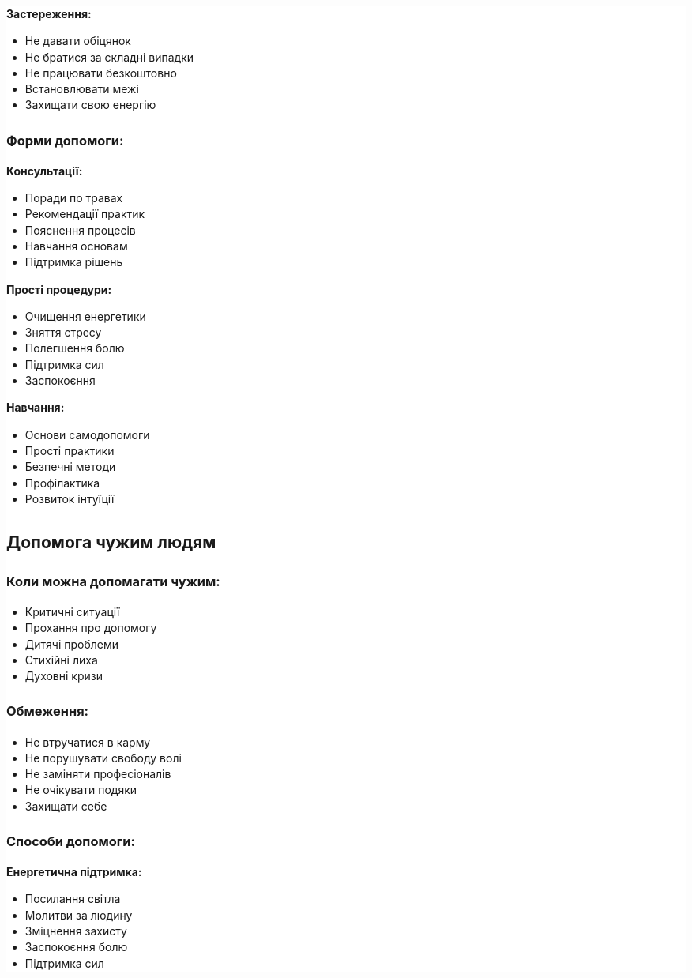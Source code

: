**Застереження:**
- Не давати обіцянок
- Не братися за складні випадки
- Не працювати безкоштовно
- Встановлювати межі
- Захищати свою енергію

### Форми допомоги:

**Консультації:**
- Поради по травах
- Рекомендації практик
- Пояснення процесів
- Навчання основам
- Підтримка рішень

**Прості процедури:**
- Очищення енергетики
- Зняття стресу
- Полегшення болю
- Підтримка сил
- Заспокоєння

**Навчання:**
- Основи самодопомоги
- Прості практики
- Безпечні методи
- Профілактика
- Розвиток інтуїції

## Допомога чужим людям

### Коли можна допомагати чужим:
- Критичні ситуації
- Прохання про допомогу
- Дитячі проблеми
- Стихійні лиха
- Духовні кризи

### Обмеження:
- Не втручатися в карму
- Не порушувати свободу волі
- Не заміняти професіоналів
- Не очікувати подяки
- Захищати себе

### Способи допомоги:

**Енергетична підтримка:**
- Посилання світла
- Молитви за людину
- Зміцнення захисту
- Заспокоєння болю
- Підтримка сил
